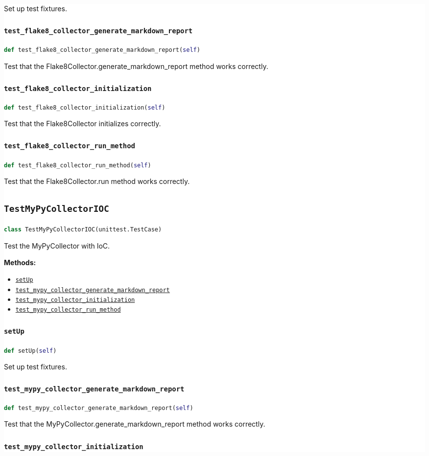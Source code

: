 Set up test fixtures.

### `test_flake8_collector_generate_markdown_report`

```python
def test_flake8_collector_generate_markdown_report(self)
```

Test that the Flake8Collector.generate_markdown_report method works correctly.

### `test_flake8_collector_initialization`

```python
def test_flake8_collector_initialization(self)
```

Test that the Flake8Collector initializes correctly.

### `test_flake8_collector_run_method`

```python
def test_flake8_collector_run_method(self)
```

Test that the Flake8Collector.run method works correctly.

## `TestMyPyCollectorIOC`

```python
class TestMyPyCollectorIOC(unittest.TestCase)
```

Test the MyPyCollector with IoC.

**Methods:**

- [`setUp`](#setup)
- [`test_mypy_collector_generate_markdown_report`](#test_mypy_collector_generate_markdown_report)
- [`test_mypy_collector_initialization`](#test_mypy_collector_initialization)
- [`test_mypy_collector_run_method`](#test_mypy_collector_run_method)

### `setUp`

```python
def setUp(self)
```

Set up test fixtures.

### `test_mypy_collector_generate_markdown_report`

```python
def test_mypy_collector_generate_markdown_report(self)
```

Test that the MyPyCollector.generate_markdown_report method works correctly.

### `test_mypy_collector_initialization`
